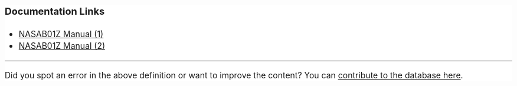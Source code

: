 ### Documentation Links

* [NASAB01Z Manual (1)](https://www.opensmarthouse.org/zwavedatabase/522/15-NAS-AB01Z-UserMan-pdf-3069596.pdf)
* [NASAB01Z Manual (2)](https://www.opensmarthouse.org/zwavedatabase/522/NAS-AB01Z.pdf)

---

Did you spot an error in the above definition or want to improve the content?
You can [contribute to the database here](https://www.opensmarthouse.org/zwavedatabase/522).

